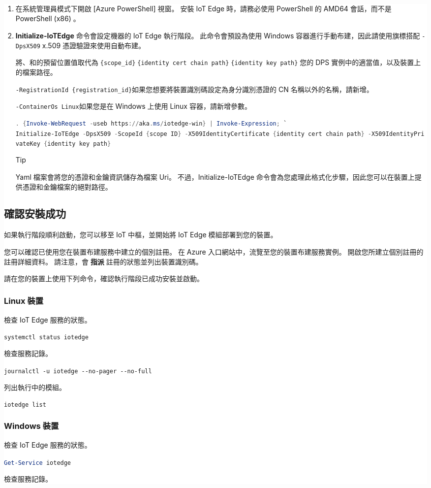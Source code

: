 1. 在系統管理員模式下開啟 [Azure PowerShell] 視窗。 安裝 IoT Edge 時，請務必使用 PowerShell 的 AMD64 會話，而不是 PowerShell (x86) 。

1. **Initialize-IoTEdge** 命令會設定機器的 IoT Edge 執行階段。 此命令會預設為使用 Windows 容器進行手動布建，因此請使用旗標搭配 `-DpsX509` x.509 憑證驗證來使用自動布建。

   將、和的預留位置值取代為 `{scope_id}` `{identity cert chain path}` `{identity key path}` 您的 DPS 實例中的適當值，以及裝置上的檔案路徑。

   `-RegistrationId {registration_id}`如果您想要將裝置識別碼設定為身分識別憑證的 CN 名稱以外的名稱，請新增。

   `-ContainerOs Linux`如果您是在 Windows 上使用 Linux 容器，請新增參數。

   ```powershell
   . {Invoke-WebRequest -useb https://aka.ms/iotedge-win} | Invoke-Expression; `
   Initialize-IoTEdge -DpsX509 -ScopeId {scope ID} -X509IdentityCertificate {identity cert chain path} -X509IdentityPrivateKey {identity key path}
   ```

   >[!TIP]
   >Yaml 檔案會將您的憑證和金鑰資訊儲存為檔案 Uri。 不過，Initialize-IoTEdge 命令會為您處理此格式化步驟，因此您可以在裝置上提供憑證和金鑰檔案的絕對路徑。

## <a name="verify-successful-installation"></a>確認安裝成功

如果執行階段順利啟動，您可以移至 IoT 中樞，並開始將 IoT Edge 模組部署到您的裝置。

您可以確認已使用您在裝置布建服務中建立的個別註冊。 在 Azure 入口網站中，流覽至您的裝置布建服務實例。 開啟您所建立個別註冊的註冊詳細資料。 請注意，會 **指派** 註冊的狀態並列出裝置識別碼。

請在您的裝置上使用下列命令，確認執行階段已成功安裝並啟動。

### <a name="linux-device"></a>Linux 裝置

檢查 IoT Edge 服務的狀態。

```cmd/sh
systemctl status iotedge
```

檢查服務記錄。

```cmd/sh
journalctl -u iotedge --no-pager --no-full
```

列出執行中的模組。

```cmd/sh
iotedge list
```

### <a name="windows-device"></a>Windows 裝置

檢查 IoT Edge 服務的狀態。

```powershell
Get-Service iotedge
```

檢查服務記錄。
